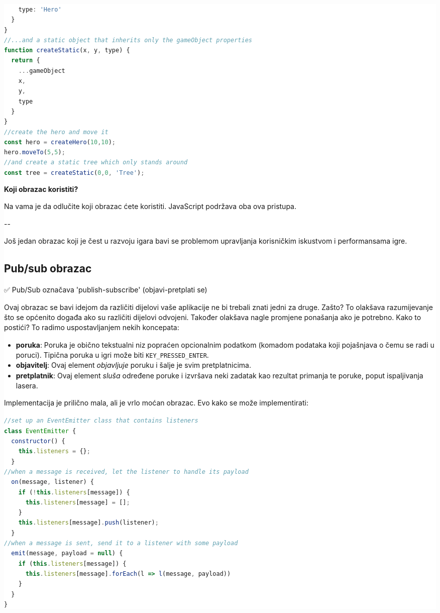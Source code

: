 ```javascript
    type: 'Hero'
  }
}
//...and a static object that inherits only the gameObject properties
function createStatic(x, y, type) {
  return {
    ...gameObject
    x,
    y,
    type
  }
}
//create the hero and move it
const hero = createHero(10,10);
hero.moveTo(5,5);
//and create a static tree which only stands around
const tree = createStatic(0,0, 'Tree'); 
```

**Koji obrazac koristiti?**

Na vama je da odlučite koji obrazac ćete koristiti. JavaScript podržava oba ova pristupa.

--

Još jedan obrazac koji je čest u razvoju igara bavi se problemom upravljanja korisničkim iskustvom i performansama igre.

## Pub/sub obrazac

✅ Pub/Sub označava 'publish-subscribe' (objavi-pretplati se)

Ovaj obrazac se bavi idejom da različiti dijelovi vaše aplikacije ne bi trebali znati jedni za druge. Zašto? To olakšava razumijevanje što se općenito događa ako su različiti dijelovi odvojeni. Također olakšava nagle promjene ponašanja ako je potrebno. Kako to postići? To radimo uspostavljanjem nekih koncepata:

- **poruka**: Poruka je obično tekstualni niz popraćen opcionalnim podatkom (komadom podataka koji pojašnjava o čemu se radi u poruci). Tipična poruka u igri može biti `KEY_PRESSED_ENTER`.
- **objavitelj**: Ovaj element *objavljuje* poruku i šalje je svim pretplatnicima.
- **pretplatnik**: Ovaj element *sluša* određene poruke i izvršava neki zadatak kao rezultat primanja te poruke, poput ispaljivanja lasera.

Implementacija je prilično mala, ali je vrlo moćan obrazac. Evo kako se može implementirati:

```javascript
//set up an EventEmitter class that contains listeners
class EventEmitter {
  constructor() {
    this.listeners = {};
  }
//when a message is received, let the listener to handle its payload
  on(message, listener) {
    if (!this.listeners[message]) {
      this.listeners[message] = [];
    }
    this.listeners[message].push(listener);
  }
//when a message is sent, send it to a listener with some payload
  emit(message, payload = null) {
    if (this.listeners[message]) {
      this.listeners[message].forEach(l => l(message, payload))
    }
  }
}

```